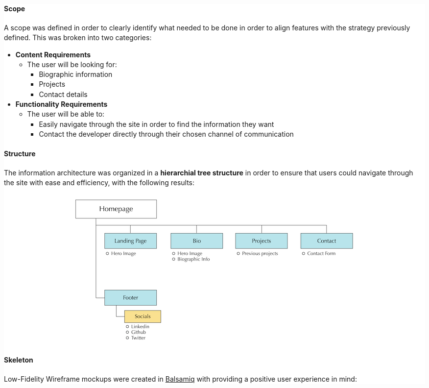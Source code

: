 #### Scope
A scope was defined in order to clearly identify what needed to be done in order to align features with the strategy previously defined. This was broken into two categories:
- **Content Requirements**
     - The user will be looking for:
          - Biographic information
          - Projects
          - Contact details
- **Functionality Requirements**
     - The user will be able to:
          - Easily navigate through the site in order to find the information they want
          - Contact the developer directly through their chosen channel of communication

#### Structure
The information architecture was organized in a **hierarchial tree structure** in order to ensure that users could navigate through the site with ease and efficiency, with the following results: 

<p align="center">
<img src="assets/readme-files/sitemap.png" alt="Sitemap for Rebecca.TraceyTimoney">
</p>

#### Skeleton 
Low-Fidelity Wireframe mockups were created in [Balsamiq](https://balsamiq.com/ "Link to Balsamiq Website") with providing a positive user experience in mind:

<p align="center">